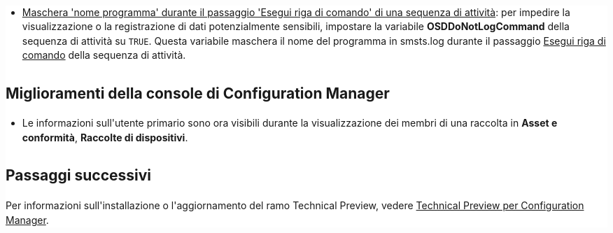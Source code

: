 
- [Maschera 'nome programma' durante il passaggio 'Esegui riga di comando' di una sequenza di attività](https://configurationmanager.uservoice.com/forums/300492-ideas/suggestions/15282795-secret-task-sequence-variable-value-exposed): per impedire la visualizzazione o la registrazione di dati potenzialmente sensibili, impostare la variabile **OSDDoNotLogCommand** della sequenza di attività su `TRUE`. Questa variabile maschera il nome del programma in smsts.log durante il passaggio [Esegui riga di comando](../../osd/understand/task-sequence-steps.md#BKMK_RunCommandLine) della sequenza di attività.   



## <a name="improvements-to-the-configuration-manager-console"></a>Miglioramenti della console di Configuration Manager
- Le informazioni sull'utente primario sono ora visibili durante la visualizzazione dei membri di una raccolta in **Asset e conformità**, **Raccolte di dispositivi**.  



## <a name="next-steps"></a>Passaggi successivi
Per informazioni sull'installazione o l'aggiornamento del ramo Technical Preview, vedere [Technical Preview per Configuration Manager](technical-preview.md).    
